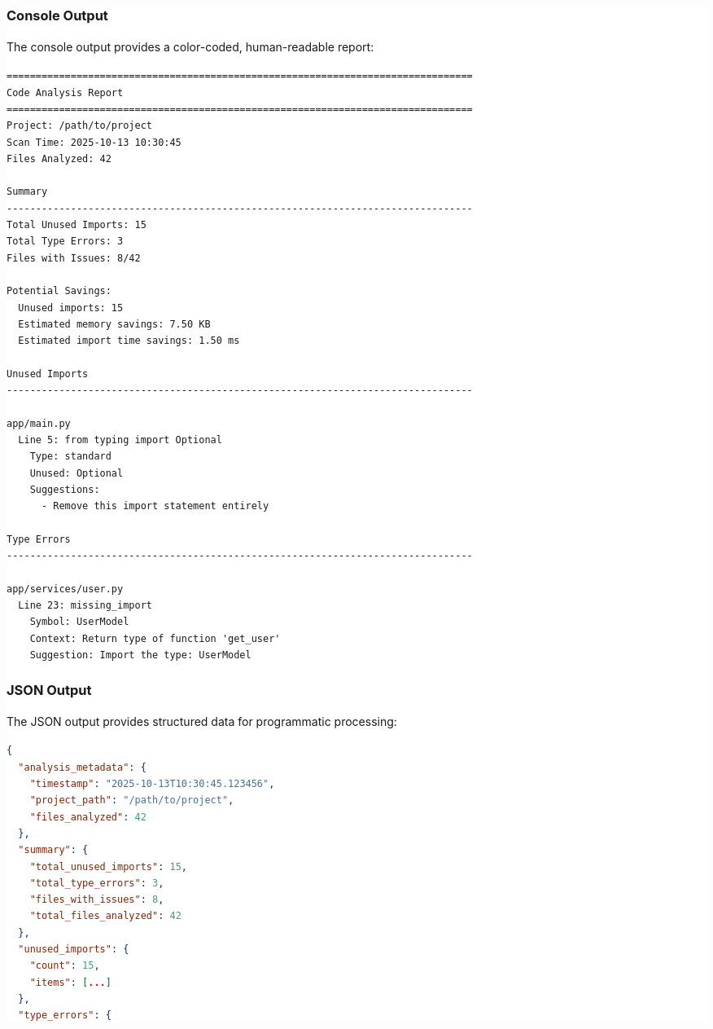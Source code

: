 ### Console Output

The console output provides a color-coded, human-readable report:

```
================================================================================
Code Analysis Report
================================================================================
Project: /path/to/project
Scan Time: 2025-10-13 10:30:45
Files Analyzed: 42

Summary
--------------------------------------------------------------------------------
Total Unused Imports: 15
Total Type Errors: 3
Files with Issues: 8/42

Potential Savings:
  Unused imports: 15
  Estimated memory savings: 7.50 KB
  Estimated import time savings: 1.50 ms

Unused Imports
--------------------------------------------------------------------------------

app/main.py
  Line 5: from typing import Optional
    Type: standard
    Unused: Optional
    Suggestions:
      - Remove this import statement entirely

Type Errors
--------------------------------------------------------------------------------

app/services/user.py
  Line 23: missing_import
    Symbol: UserModel
    Context: Return type of function 'get_user'
    Suggestion: Import the type: UserModel
```

### JSON Output

The JSON output provides structured data for programmatic processing:

```json
{
  "analysis_metadata": {
    "timestamp": "2025-10-13T10:30:45.123456",
    "project_path": "/path/to/project",
    "files_analyzed": 42
  },
  "summary": {
    "total_unused_imports": 15,
    "total_type_errors": 3,
    "files_with_issues": 8,
    "total_files_analyzed": 42
  },
  "unused_imports": {
    "count": 15,
    "items": [...]
  },
  "type_errors": {
```